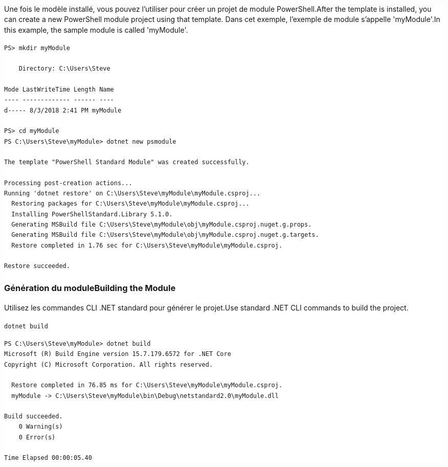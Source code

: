 <span data-ttu-id="6ee08-130">Une fois le modèle installé, vous pouvez l’utiliser pour créer un projet de module PowerShell.</span><span class="sxs-lookup"><span data-stu-id="6ee08-130">After the template is installed, you can create a new PowerShell module project using that template.</span></span> <span data-ttu-id="6ee08-131">Dans cet exemple, l’exemple de module s’appelle 'myModule'.</span><span class="sxs-lookup"><span data-stu-id="6ee08-131">In this example, the sample module is called 'myModule'.</span></span>

```
PS> mkdir myModule

    Directory: C:\Users\Steve

Mode LastWriteTime Length Name
---- ------------- ------ ----
d----- 8/3/2018 2:41 PM myModule

PS> cd myModule
PS C:\Users\Steve\myModule> dotnet new psmodule

The template "PowerShell Standard Module" was created successfully.

Processing post-creation actions...
Running 'dotnet restore' on C:\Users\Steve\myModule\myModule.csproj...
  Restoring packages for C:\Users\Steve\myModule\myModule.csproj...
  Installing PowerShellStandard.Library 5.1.0.
  Generating MSBuild file C:\Users\Steve\myModule\obj\myModule.csproj.nuget.g.props.
  Generating MSBuild file C:\Users\Steve\myModule\obj\myModule.csproj.nuget.g.targets.
  Restore completed in 1.76 sec for C:\Users\Steve\myModule\myModule.csproj.

Restore succeeded.
```

### <a name="building-the-module"></a><span data-ttu-id="6ee08-132">Génération du module</span><span class="sxs-lookup"><span data-stu-id="6ee08-132">Building the Module</span></span>

<span data-ttu-id="6ee08-133">Utilisez les commandes CLI .NET standard pour générer le projet.</span><span class="sxs-lookup"><span data-stu-id="6ee08-133">Use standard .NET CLI commands to build the project.</span></span>

```powershell
dotnet build
```

```output
PS C:\Users\Steve\myModule> dotnet build
Microsoft (R) Build Engine version 15.7.179.6572 for .NET Core
Copyright (C) Microsoft Corporation. All rights reserved.

  Restore completed in 76.85 ms for C:\Users\Steve\myModule\myModule.csproj.
  myModule -> C:\Users\Steve\myModule\bin\Debug\netstandard2.0\myModule.dll

Build succeeded.
    0 Warning(s)
    0 Error(s)

Time Elapsed 00:00:05.40
```

